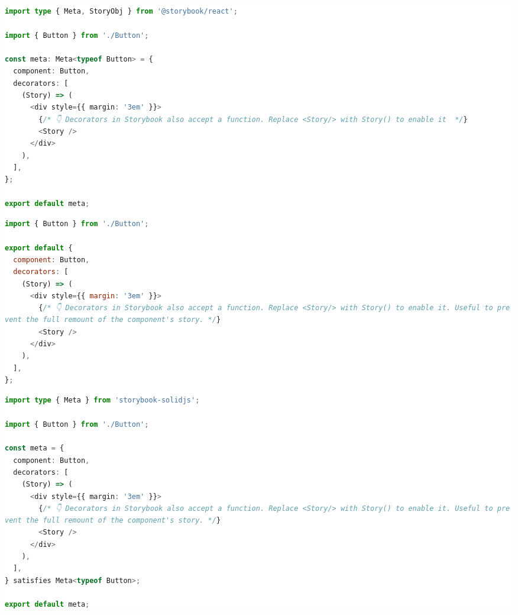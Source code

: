 
```ts filename="Button.stories.ts|tsx" renderer="react" language="ts"
import type { Meta, StoryObj } from '@storybook/react';

import { Button } from './Button';

const meta: Meta<typeof Button> = {
  component: Button,
  decorators: [
    (Story) => (
      <div style={{ margin: '3em' }}>
        {/* 👇 Decorators in Storybook also accept a function. Replace <Story/> with Story() to enable it  */}
        <Story />
      </div>
    ),
  ],
};

export default meta;
```

```js filename="Button.stories.js|jsx" renderer="solid" language="js"
import { Button } from './Button';

export default {
  component: Button,
  decorators: [
    (Story) => (
      <div style={{ margin: '3em' }}>
        {/* 👇 Decorators in Storybook also accept a function. Replace <Story/> with Story() to enable it. Useful to prevent the full remount of the component's story. */}
        <Story />
      </div>
    ),
  ],
};
```

```ts filename="Button.stories.ts|tsx" renderer="solid" language="ts-4-9"
import type { Meta } from 'storybook-solidjs';

import { Button } from './Button';

const meta = {
  component: Button,
  decorators: [
    (Story) => (
      <div style={{ margin: '3em' }}>
        {/* 👇 Decorators in Storybook also accept a function. Replace <Story/> with Story() to enable it. Useful to prevent the full remount of the component's story. */}
        <Story />
      </div>
    ),
  ],
} satisfies Meta<typeof Button>;

export default meta;
```

